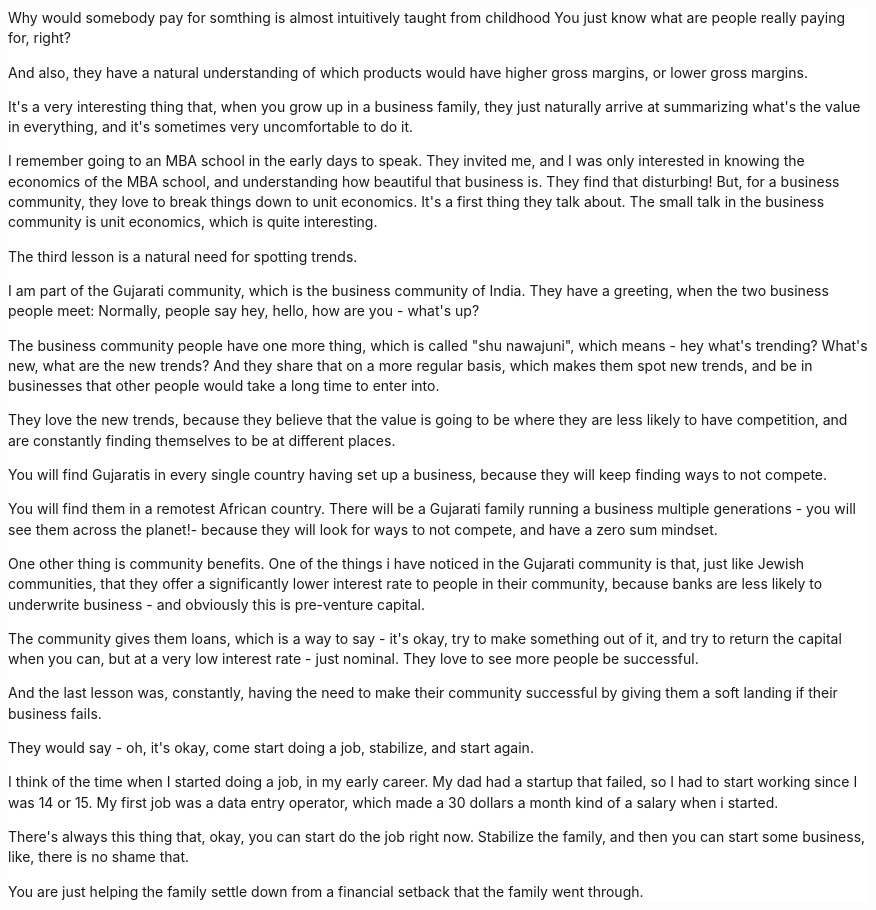 Why would somebody pay for somthing is almost intuitively taught from childhood You just know what are people really paying for, right?

And also, they have a natural understanding of which products would have higher gross margins, or lower gross margins.

It's a very interesting thing that, when you grow up in a business family, they just naturally arrive at summarizing what's the value in everything, and it's sometimes very uncomfortable to do it.

I remember going to an MBA school in the early days to speak. They invited me, and I was only interested in knowing the economics of the MBA school, and understanding how beautiful that business is. They find that disturbing! But, for a business community, they love to break things down to unit economics. It's a first thing they talk about. The small talk in the business community is unit economics, which is quite interesting.

The third lesson is a natural need for spotting trends.

I am part of the Gujarati community, which is the business community of India. They have a greeting, when the two business people meet: Normally, people say hey, hello, how are you - what's up?

The business community people have one more thing, which is called "shu nawajuni", which means - hey what's trending? What's new, what are the new trends? And they share that on a more regular basis, which makes them spot new trends, and be in businesses that other people would take a long time to enter into.

They love the new trends, because they believe that the value is going to be where they are less likely to have competition, and are constantly finding themselves to be at different places.

You will find Gujaratis in every single country having set up a business, because they will keep finding ways to not compete.

You will find them in a remotest African country. There will be a Gujarati family running a business multiple generations - you will see them across the planet!- because they will look for ways to not compete, and have a zero sum mindset.

One other thing is community benefits. One of the things i have noticed in the Gujarati community is that, just like Jewish communities, that they offer a significantly lower interest rate to people in their community, because banks are less likely to underwrite business - and obviously this is pre-venture capital.

The community gives them loans, which is a way to say - it's okay, try to make something out of it, and try to return the capital when you can, but at a very low interest rate - just nominal. They love to see more people be successful.

And the last lesson was, constantly, having the need to make their community successful by giving them a soft landing if their business fails.

They would say - oh, it's okay, come start doing a job, stabilize, and start again.

I think of the time when I started doing a job, in my early career. My dad had a startup that failed, so I had to start working since I was 14 or 15. My first job was a data entry operator, which made a 30 dollars a month kind of a
salary when i started.

There's always this thing that, okay, you can start do the job right now. Stabilize the family, and then you can start some business, like, there is no shame that.

You are just helping the family settle down from a financial setback that the family went through.
